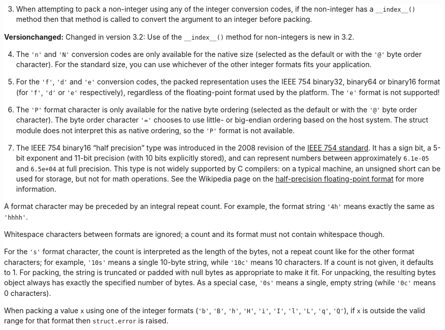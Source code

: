 
3. When attempting to pack a non-integer using any of the integer conversion
codes, if the non-integer has a `__index__()` method then that method is
called to convert the argument to an integer before packing.

**Versionchanged:** Changed in version 3.2: Use of the `__index__()` method for non-integers is new in 3.2.


4. The `'n'` and `'N'` conversion codes are only available for the native
size (selected as the default or with the `'@'` byte order character).
For the standard size, you can use whichever of the other integer formats
fits your application.


5. For the `'f'`, `'d'` and `'e'` conversion codes, the packed
representation uses the IEEE 754 binary32, binary64 or binary16 format (for
`'f'`, `'d'` or `'e'` respectively), regardless of the floating-point
format used by the platform. The `'e'` format is not supported!


6. The `'P'` format character is only available for the native byte ordering
(selected as the default or with the `'@'` byte order character). The byte
order character `'='` chooses to use little- or big-endian ordering based
on the host system. The struct module does not interpret this as native
ordering, so the `'P'` format is not available.


7. The IEEE 754 binary16 “half precision” type was introduced in the 2008
revision of the [IEEE 754 standard](https://en.wikipedia.org/wiki/IEEE_floating_point#IEEE_754-2008). It has a sign
bit, a 5-bit exponent and 11-bit precision (with 10 bits explicitly stored),
and can represent numbers between approximately `6.1e-05` and `6.5e+04`
at full precision. This type is not widely supported by C compilers: on a
typical machine, an unsigned short can be used for storage, but not for math
operations. See the Wikipedia page on the [half-precision floating-point
format](https://en.wikipedia.org/wiki/Half-precision_floating-point_format) for more information.

A format character may be preceded by an integral repeat count.  For example,
the format string `'4h'` means exactly the same as `'hhhh'`.

Whitespace characters between formats are ignored; a count and its format must
not contain whitespace though.

For the `'s'` format character, the count is interpreted as the length of the
bytes, not a repeat count like for the other format characters; for example,
`'10s'` means a single 10-byte string, while `'10c'` means 10 characters.
If a count is not given, it defaults to 1.  For packing, the string is
truncated or padded with null bytes as appropriate to make it fit. For
unpacking, the resulting bytes object always has exactly the specified number
of bytes.  As a special case, `'0s'` means a single, empty string (while
`'0c'` means 0 characters).

When packing a value `x` using one of the integer formats (`'b'`,
`'B'`, `'h'`, `'H'`, `'i'`, `'I'`, `'l'`, `'L'`,
`'q'`, `'Q'`), if `x` is outside the valid range for that format
then `struct.error` is raised.
